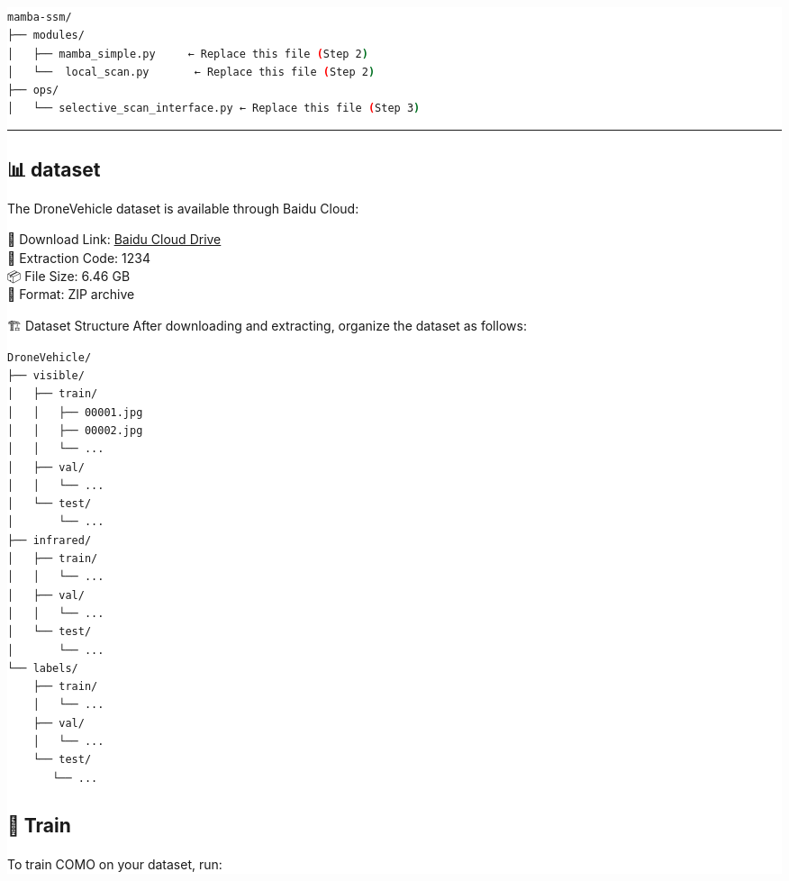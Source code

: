 ```bash
mamba-ssm/
├── modules/
│   ├── mamba_simple.py     ← Replace this file (Step 2)
│   └──  local_scan.py       ← Replace this file (Step 2)
├── ops/
│   └── selective_scan_interface.py ← Replace this file (Step 3)
````

---

## 📊  dataset
The DroneVehicle dataset is available through Baidu Cloud:

🔗 Download Link: [Baidu Cloud Drive](https://pan.baidu.com/s/1V4A8cqIOd2-srhixmzo6Rg?pwd=1234)  \
📁 Extraction Code: 1234\
📦 File Size: 6.46 GB \
📄 Format: ZIP archive

🏗 Dataset Structure
After downloading and extracting, organize the dataset as follows:

```code
DroneVehicle/
├── visible/
│   ├── train/
│   │   ├── 00001.jpg
│   │   ├── 00002.jpg
│   │   └── ...
│   ├── val/
│   │   └── ...
│   └── test/
│       └── ...
├── infrared/
│   ├── train/
│   │   └── ...
│   ├── val/
│   │   └── ...
│   └── test/
│       └── ...
└── labels/
    ├── train/
    │   └── ...
    ├── val/
    │   └── ...
    └── test/
       └── ...

```

## 🚀 Train

To train COMO on your dataset, run:
